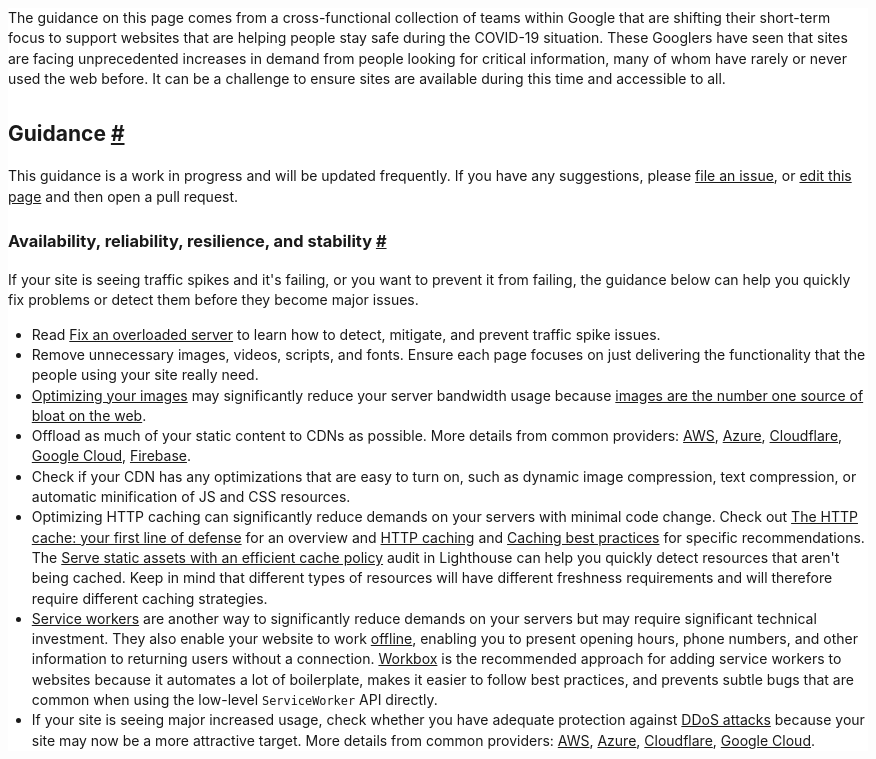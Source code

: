 The guidance on this page comes from a cross-functional collection of teams within Google that are shifting their short-term focus to support websites that are helping people stay safe during the COVID-19 situation. These Googlers have seen that sites are facing unprecedented increases in demand from people looking for critical information, many of whom have rarely or never used the web before. It can be a challenge to ensure sites are available during this time and accessible to all.

## Guidance <a href="#guidance" class="w-headline-link">#</a>

This guidance is a work in progress and will be updated frequently. If you have any suggestions, please [file an issue](https://github.com/GoogleChrome/web.dev/issues/new/choose), or [edit this page](https://github.com/GoogleChrome/web.dev/blob/master/src/site/content/en/blog/covid19/index.md) and then open a pull request.

### Availability, reliability, resilience, and stability <a href="#availability" class="w-headline-link">#</a>

If your site is seeing traffic spikes and it's failing, or you want to prevent it from failing, the guidance below can help you quickly fix problems or detect them before they become major issues.

- Read [Fix an overloaded server](/overloaded-server) to learn how to detect, mitigate, and prevent traffic spike issues.
- Remove unnecessary images, videos, scripts, and fonts. Ensure each page focuses on just delivering the functionality that the people using your site really need.
- [Optimizing your images](/fast/#optimize-your-images) may significantly reduce your server bandwidth usage because [images are the number one source of bloat on the web](https://images.guide/#introduction).
- Offload as much of your static content to CDNs as possible. More details from common providers: [AWS](https://aws.amazon.com/cloudfront/), [Azure](https://azure.microsoft.com/en-us/services/cdn/), [Cloudflare](https://www.cloudflare.com/cdn/), [Google Cloud](https://cloud.google.com/cdn), [Firebase](https://firebase.google.com/docs/hosting).
- Check if your CDN has any optimizations that are easy to turn on, such as dynamic image compression, text compression, or automatic minification of JS and CSS resources.
- Optimizing HTTP caching can significantly reduce demands on your servers with minimal code change. Check out [The HTTP cache: your first line of defense](/http-cache/) for an overview and [HTTP caching](https://developers.google.com/web/fundamentals/performance/optimizing-content-efficiency/http-caching) and [Caching best practices](https://jakearchibald.com/2016/caching-best-practices/) for specific recommendations. The [Serve static assets with an efficient cache policy](/uses-long-cache-ttl/) audit in Lighthouse can help you quickly detect resources that aren't being cached. Keep in mind that different types of resources will have different freshness requirements and will therefore require different caching strategies.
- [Service workers](/service-workers-cache-storage/) are another way to significantly reduce demands on your servers but may require significant technical investment. They also enable your website to work [offline](https://developers.google.com/web/fundamentals/codelabs/offline), enabling you to present opening hours, phone numbers, and other information to returning users without a connection. [Workbox](/workbox/) is the recommended approach for adding service workers to websites because it automates a lot of boilerplate, makes it easier to follow best practices, and prevents subtle bugs that are common when using the low-level `ServiceWorker` API directly.
- If your site is seeing major increased usage, check whether you have adequate protection against [DDoS attacks](https://en.wikipedia.org/wiki/Denial-of-service_attack) because your site may now be a more attractive target. More details from common providers: [AWS](https://aws.amazon.com/answers/networking/aws-ddos-attack-mitigation/), [Azure](https://azure.microsoft.com/en-us/services/ddos-protection/), [Cloudflare](https://www.cloudflare.com/learning/ddos/ddos-mitigation/), [Google Cloud](https://cloud.google.com/files/GCPDDoSprotection-04122016.pdf).
